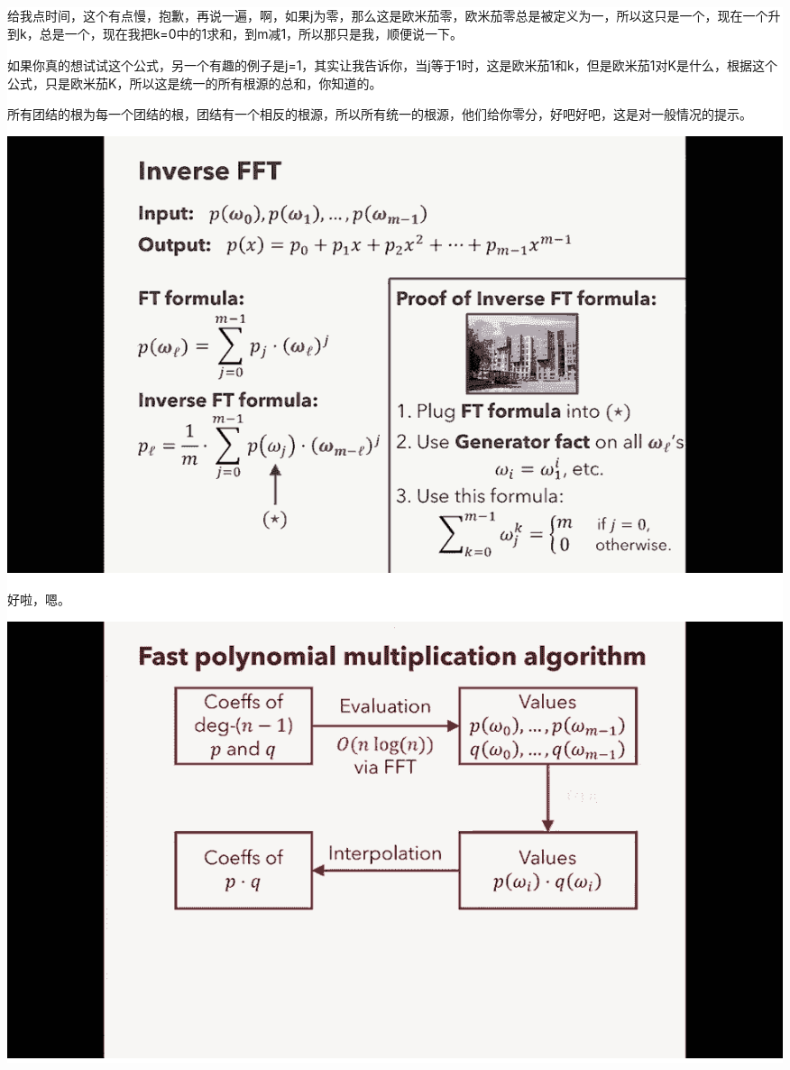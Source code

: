给我点时间，这个有点慢，抱歉，再说一遍，啊，如果j为零，那么这是欧米茄零，欧米茄零总是被定义为一，所以这只是一个，现在一个升到k，总是一个，现在我把k=0中的1求和，到m减1，所以那只是我，顺便说一下。

如果你真的想试试这个公式，另一个有趣的例子是j=1，其实让我告诉你，当j等于1时，这是欧米茄1和k，但是欧米茄1对K是什么，根据这个公式，只是欧米茄K，所以这是统一的所有根源的总和，你知道的。

所有团结的根为每一个团结的根，团结有一个相反的根源，所以所有统一的根源，他们给你零分，好吧好吧，这是对一般情况的提示。



![](img/84e48ca68c32b2f24d02befb6faff7dd_54.png)

好啦，嗯。

![](img/84e48ca68c32b2f24d02befb6faff7dd_56.png)
